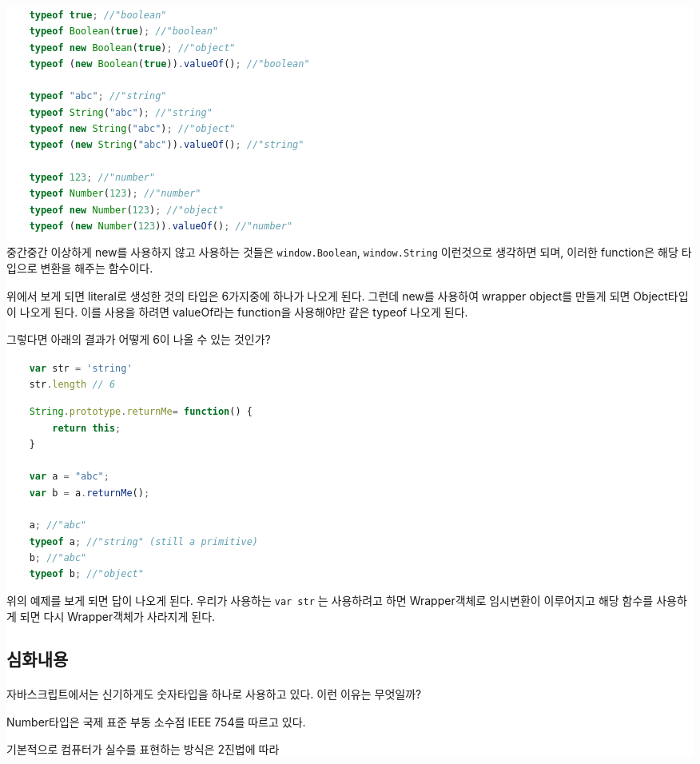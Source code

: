 ```javascript
    typeof true; //"boolean"
    typeof Boolean(true); //"boolean"
    typeof new Boolean(true); //"object"
    typeof (new Boolean(true)).valueOf(); //"boolean"
     
    typeof "abc"; //"string"
    typeof String("abc"); //"string"
    typeof new String("abc"); //"object"
    typeof (new String("abc")).valueOf(); //"string"
     
    typeof 123; //"number"
    typeof Number(123); //"number"
    typeof new Number(123); //"object"
    typeof (new Number(123)).valueOf(); //"number"
```

중간중간 이상하게 new를 사용하지 않고 사용하는 것들은 `window.Boolean`,  `window.String` 이런것으로 생각하면 되며, 이러한 function은 해당 타입으로 변환을 해주는 함수이다. 

위에서 보게 되면 literal로 생성한 것의 타입은 6가지중에 하나가 나오게 된다. 그런데 new를 사용하여 wrapper object를 만들게 되면 Object타입이 나오게 된다. 이를 사용을 하려면 valueOf라는 function을 사용해야만 같은 typeof 나오게 된다.

그렇다면 아래의 결과가 어떻게 6이 나올 수 있는 것인가?

```javascript
    var str = 'string'
    str.length // 6
```

```javascript
    String.prototype.returnMe= function() {
        return this;
    }
     
    var a = "abc";
    var b = a.returnMe();  
     
    a; //"abc" 
    typeof a; //"string" (still a primitive)
    b; //"abc"
    typeof b; //"object"
```

위의 예제를 보게 되면 답이 나오게 된다. 우리가 사용하는 `var str` 는 사용하려고 하면 Wrapper객체로 임시변환이 이루어지고 해당 함수를 사용하게 되면 다시 Wrapper객체가 사라지게 된다. 
<br/>

## 심화내용

자바스크립트에서는 신기하게도 숫자타입을 하나로 사용하고 있다. 이런 이유는 무엇일까?

Number타입은 국제 표준 부동 소수점 IEEE 754를 따르고 있다. 

기본적으로 컴퓨터가 실수를 표현하는 방식은 2진법에 따라
